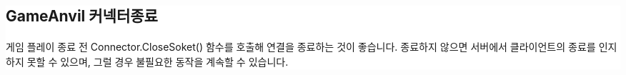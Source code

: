 ## GameAnvil 커넥터종료

게임 플레이 종료 전 Connector.CloseSoket() 함수를 호출해 연결을 종료하는 것이 좋습니다. 종료하지 않으면 서버에서 클라이언트의 종료를 인지하지 못할 수 있으며, 그럴 경우 불필요한 동작을 계속할 수 있습니다. 